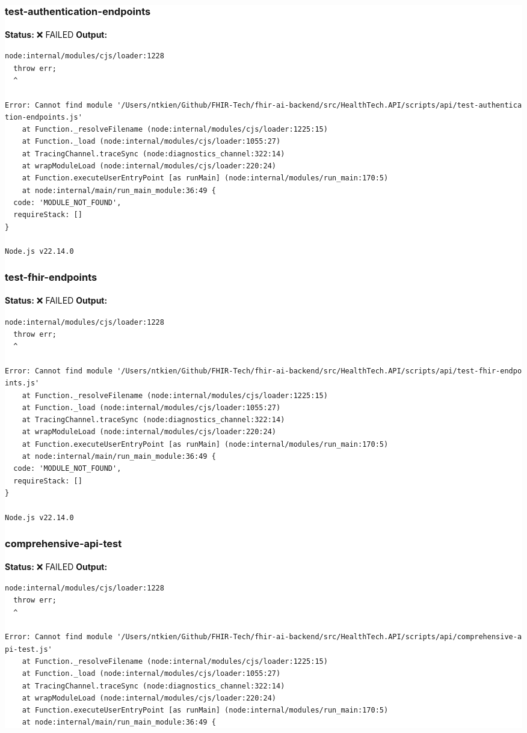 ### test-authentication-endpoints

**Status:** ❌ FAILED
**Output:**
```
node:internal/modules/cjs/loader:1228
  throw err;
  ^

Error: Cannot find module '/Users/ntkien/Github/FHIR-Tech/fhir-ai-backend/src/HealthTech.API/scripts/api/test-authentication-endpoints.js'
    at Function._resolveFilename (node:internal/modules/cjs/loader:1225:15)
    at Function._load (node:internal/modules/cjs/loader:1055:27)
    at TracingChannel.traceSync (node:diagnostics_channel:322:14)
    at wrapModuleLoad (node:internal/modules/cjs/loader:220:24)
    at Function.executeUserEntryPoint [as runMain] (node:internal/modules/run_main:170:5)
    at node:internal/main/run_main_module:36:49 {
  code: 'MODULE_NOT_FOUND',
  requireStack: []
}

Node.js v22.14.0
```

### test-fhir-endpoints

**Status:** ❌ FAILED
**Output:**
```
node:internal/modules/cjs/loader:1228
  throw err;
  ^

Error: Cannot find module '/Users/ntkien/Github/FHIR-Tech/fhir-ai-backend/src/HealthTech.API/scripts/api/test-fhir-endpoints.js'
    at Function._resolveFilename (node:internal/modules/cjs/loader:1225:15)
    at Function._load (node:internal/modules/cjs/loader:1055:27)
    at TracingChannel.traceSync (node:diagnostics_channel:322:14)
    at wrapModuleLoad (node:internal/modules/cjs/loader:220:24)
    at Function.executeUserEntryPoint [as runMain] (node:internal/modules/run_main:170:5)
    at node:internal/main/run_main_module:36:49 {
  code: 'MODULE_NOT_FOUND',
  requireStack: []
}

Node.js v22.14.0
```

### comprehensive-api-test

**Status:** ❌ FAILED
**Output:**
```
node:internal/modules/cjs/loader:1228
  throw err;
  ^

Error: Cannot find module '/Users/ntkien/Github/FHIR-Tech/fhir-ai-backend/src/HealthTech.API/scripts/api/comprehensive-api-test.js'
    at Function._resolveFilename (node:internal/modules/cjs/loader:1225:15)
    at Function._load (node:internal/modules/cjs/loader:1055:27)
    at TracingChannel.traceSync (node:diagnostics_channel:322:14)
    at wrapModuleLoad (node:internal/modules/cjs/loader:220:24)
    at Function.executeUserEntryPoint [as runMain] (node:internal/modules/run_main:170:5)
    at node:internal/main/run_main_module:36:49 {
```